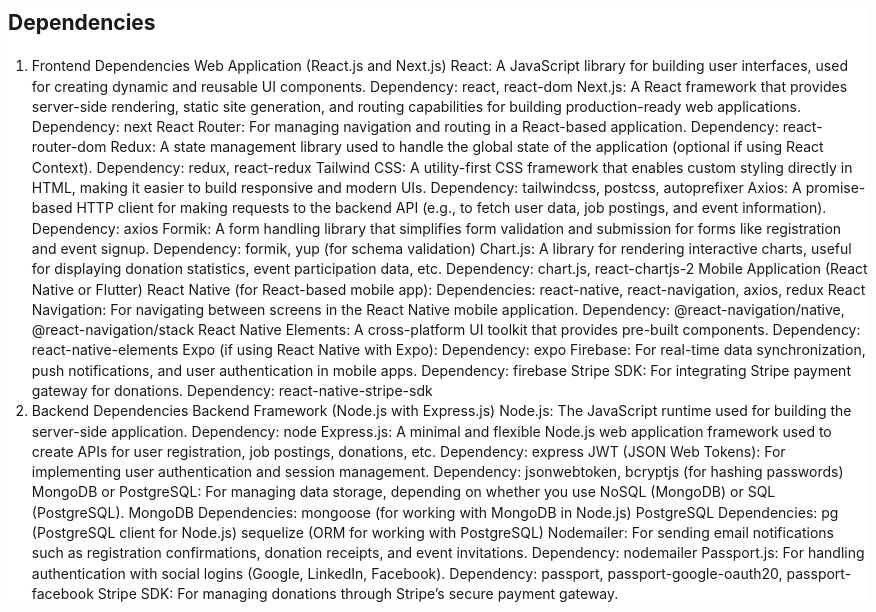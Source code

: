 
## Dependencies
1. Frontend Dependencies
Web Application (React.js and Next.js)
React: A JavaScript library for building user interfaces, used for creating dynamic and reusable UI components.
Dependency: react, react-dom
Next.js: A React framework that provides server-side rendering, static site generation, and routing capabilities for building production-ready web applications.
Dependency: next
React Router: For managing navigation and routing in a React-based application.
Dependency: react-router-dom
Redux: A state management library used to handle the global state of the application (optional if using React Context).
Dependency: redux, react-redux
Tailwind CSS: A utility-first CSS framework that enables custom styling directly in HTML, making it easier to build responsive and modern UIs.
Dependency: tailwindcss, postcss, autoprefixer
Axios: A promise-based HTTP client for making requests to the backend API (e.g., to fetch user data, job postings, and event information).
Dependency: axios
Formik: A form handling library that simplifies form validation and submission for forms like registration and event signup.
Dependency: formik, yup (for schema validation)
Chart.js: A library for rendering interactive charts, useful for displaying donation statistics, event participation data, etc.
Dependency: chart.js, react-chartjs-2
Mobile Application (React Native or Flutter)
React Native (for React-based mobile app):
Dependencies: react-native, react-navigation, axios, redux
React Navigation: For navigating between screens in the React Native mobile application.
Dependency: @react-navigation/native, @react-navigation/stack
React Native Elements: A cross-platform UI toolkit that provides pre-built components.
Dependency: react-native-elements
Expo (if using React Native with Expo):
Dependency: expo
Firebase: For real-time data synchronization, push notifications, and user authentication in mobile apps.
Dependency: firebase
Stripe SDK: For integrating Stripe payment gateway for donations.
Dependency: react-native-stripe-sdk
2. Backend Dependencies
Backend Framework (Node.js with Express.js)
Node.js: The JavaScript runtime used for building the server-side application.
Dependency: node
Express.js: A minimal and flexible Node.js web application framework used to create APIs for user registration, job postings, donations, etc.
Dependency: express
JWT (JSON Web Tokens): For implementing user authentication and session management.
Dependency: jsonwebtoken, bcryptjs (for hashing passwords)
MongoDB or PostgreSQL: For managing data storage, depending on whether you use NoSQL (MongoDB) or SQL (PostgreSQL).
MongoDB Dependencies:
mongoose (for working with MongoDB in Node.js)
PostgreSQL Dependencies:
pg (PostgreSQL client for Node.js)
sequelize (ORM for working with PostgreSQL)
Nodemailer: For sending email notifications such as registration confirmations, donation receipts, and event invitations.
Dependency: nodemailer
Passport.js: For handling authentication with social logins (Google, LinkedIn, Facebook).
Dependency: passport, passport-google-oauth20, passport-facebook
Stripe SDK: For managing donations through Stripe’s secure payment gateway.